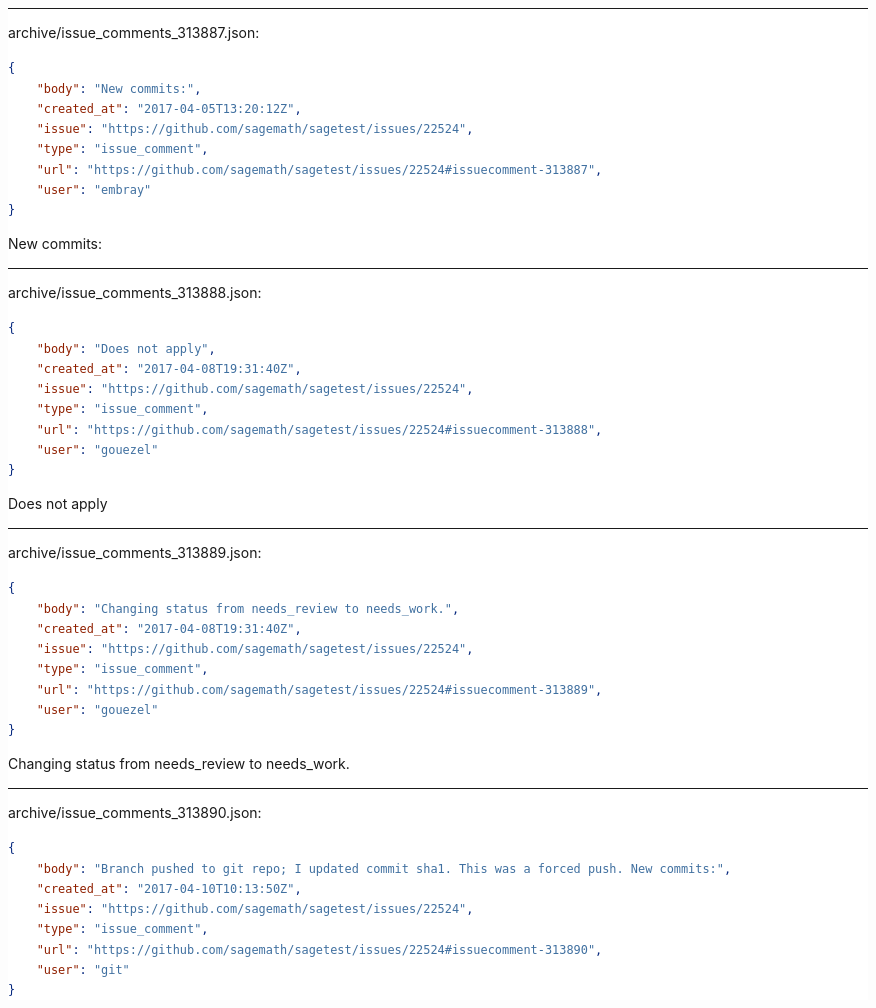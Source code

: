 

---

archive/issue_comments_313887.json:
```json
{
    "body": "New commits:",
    "created_at": "2017-04-05T13:20:12Z",
    "issue": "https://github.com/sagemath/sagetest/issues/22524",
    "type": "issue_comment",
    "url": "https://github.com/sagemath/sagetest/issues/22524#issuecomment-313887",
    "user": "embray"
}
```

New commits:



---

archive/issue_comments_313888.json:
```json
{
    "body": "Does not apply",
    "created_at": "2017-04-08T19:31:40Z",
    "issue": "https://github.com/sagemath/sagetest/issues/22524",
    "type": "issue_comment",
    "url": "https://github.com/sagemath/sagetest/issues/22524#issuecomment-313888",
    "user": "gouezel"
}
```

Does not apply



---

archive/issue_comments_313889.json:
```json
{
    "body": "Changing status from needs_review to needs_work.",
    "created_at": "2017-04-08T19:31:40Z",
    "issue": "https://github.com/sagemath/sagetest/issues/22524",
    "type": "issue_comment",
    "url": "https://github.com/sagemath/sagetest/issues/22524#issuecomment-313889",
    "user": "gouezel"
}
```

Changing status from needs_review to needs_work.



---

archive/issue_comments_313890.json:
```json
{
    "body": "Branch pushed to git repo; I updated commit sha1. This was a forced push. New commits:",
    "created_at": "2017-04-10T10:13:50Z",
    "issue": "https://github.com/sagemath/sagetest/issues/22524",
    "type": "issue_comment",
    "url": "https://github.com/sagemath/sagetest/issues/22524#issuecomment-313890",
    "user": "git"
}
```
